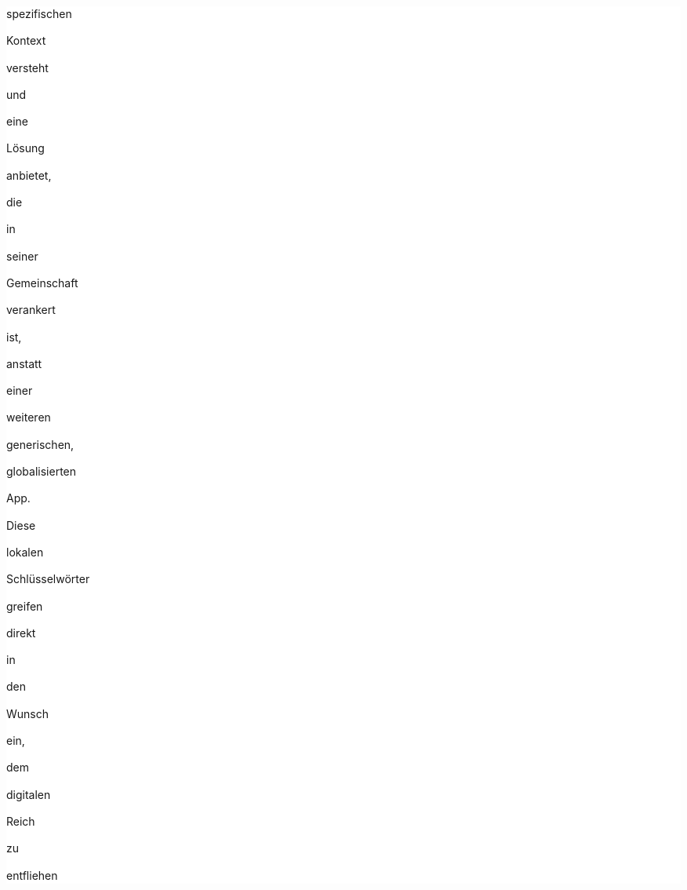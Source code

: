 spezifischen

Kontext

versteht

und

eine

Lösung

anbietet,

die

in

seiner

Gemeinschaft

verankert

ist,

anstatt

einer

weiteren

generischen,

globalisierten

App.

Diese

lokalen

Schlüsselwörter

greifen

direkt

in

den

Wunsch

ein,

dem

digitalen

Reich

zu

entfliehen
